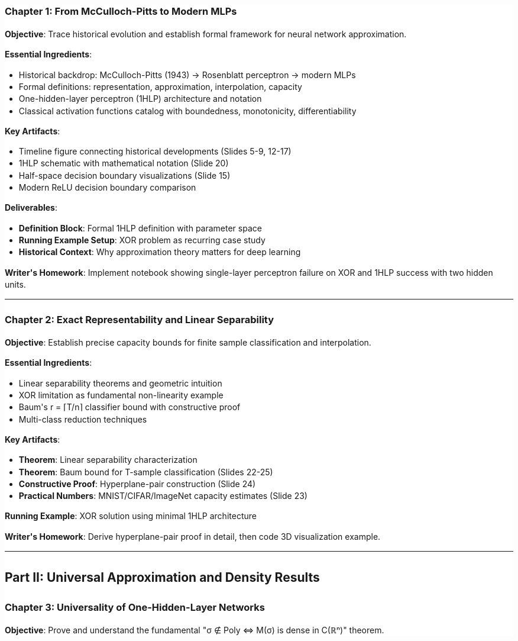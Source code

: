 ### Chapter 1: From McCulloch-Pitts to Modern MLPs
**Objective**: Trace historical evolution and establish formal framework for neural network approximation.

**Essential Ingredients**:
- Historical backdrop: McCulloch-Pitts (1943) → Rosenblatt perceptron → modern MLPs
- Formal definitions: representation, approximation, interpolation, capacity
- One-hidden-layer perceptron (1HLP) architecture and notation
- Classical activation functions catalog with boundedness, monotonicity, differentiability

**Key Artifacts**:
- Timeline figure connecting historical developments (Slides 5-9, 12-17)
- 1HLP schematic with mathematical notation (Slide 20)
- Half-space decision boundary visualizations (Slide 15)
- Modern ReLU decision boundary comparison

**Deliverables**:
- **Definition Block**: Formal 1HLP definition with parameter space
- **Running Example Setup**: XOR problem as recurring case study
- **Historical Context**: Why approximation theory matters for deep learning

**Writer's Homework**: Implement notebook showing single-layer perceptron failure on XOR and 1HLP success with two hidden units.

---

### Chapter 2: Exact Representability and Linear Separability
**Objective**: Establish precise capacity bounds for finite sample classification and interpolation.

**Essential Ingredients**:
- Linear separability theorems and geometric intuition
- XOR limitation as fundamental non-linearity example
- Baum's r = ⌈T/n⌉ classifier bound with constructive proof
- Multi-class reduction techniques

**Key Artifacts**:
- **Theorem**: Linear separability characterization
- **Theorem**: Baum bound for T-sample classification (Slides 22-25)
- **Constructive Proof**: Hyperplane-pair construction (Slide 24)
- **Practical Numbers**: MNIST/CIFAR/ImageNet capacity estimates (Slide 23)

**Running Example**: XOR solution using minimal 1HLP architecture

**Writer's Homework**: Derive hyperplane-pair proof in detail, then code 3D visualization example.

---

## Part II: Universal Approximation and Density Results

### Chapter 3: Universality of One-Hidden-Layer Networks
**Objective**: Prove and understand the fundamental "σ ∉ Poly ⇔ M(σ) is dense in C(ℝⁿ)" theorem.
